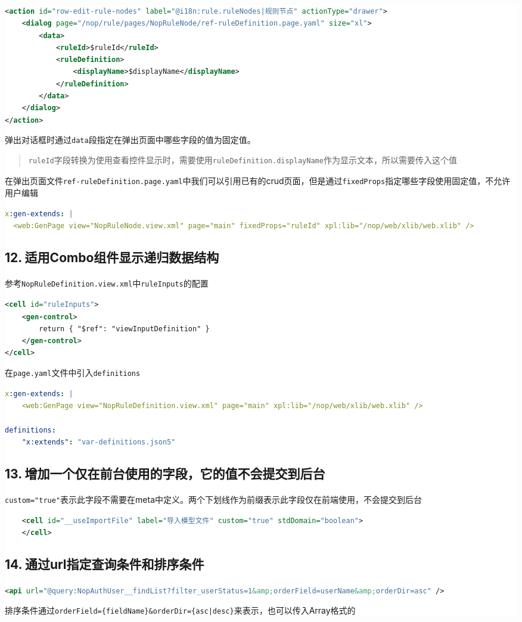 ````xml
<action id="row-edit-rule-nodes" label="@i18n:rule.ruleNodes|规则节点" actionType="drawer">
    <dialog page="/nop/rule/pages/NopRuleNode/ref-ruleDefinition.page.yaml" size="xl">
        <data>
            <ruleId>$ruleId</ruleId>
            <ruleDefinition>
                <displayName>$displayName</displayName>
            </ruleDefinition>
        </data>
    </dialog>
</action>
````

弹出对话框时通过`data`段指定在弹出页面中哪些字段的值为固定值。

> `ruleId`字段转换为使用查看控件显示时，需要使用`ruleDefinition.displayName`作为显示文本，所以需要传入这个值

在弹出页面文件`ref-ruleDefinition.page.yaml`中我们可以引用已有的crud页面，但是通过`fixedProps`指定哪些字段使用固定值，不允许用户编辑

````yaml
x:gen-extends: |
  <web:GenPage view="NopRuleNode.view.xml" page="main" fixedProps="ruleId" xpl:lib="/nop/web/xlib/web.xlib" />
````

## 12. 适用Combo组件显示递归数据结构

参考`NopRuleDefinition.view.xml`中`ruleInputs`的配置

````xml
<cell id="ruleInputs">
    <gen-control>
        return { "$ref": "viewInputDefinition" }
    </gen-control>
</cell>
````

在`page.yaml`文件中引入`definitions`

````yaml
x:gen-extends: |
    <web:GenPage view="NopRuleDefinition.view.xml" page="main" xpl:lib="/nop/web/xlib/web.xlib" />

definitions:
    "x:extends": "var-definitions.json5"
````

## 13. 增加一个仅在前台使用的字段，它的值不会提交到后台

`custom="true"`表示此字段不需要在meta中定义。两个下划线作为前缀表示此字段仅在前端使用，不会提交到后台

````xml
    <cell id="__useImportFile" label="导入模型文件" custom="true" stdDomain="boolean">
    </cell>
````

## 14. 通过url指定查询条件和排序条件

````xml
<api url="@query:NopAuthUser__findList?filter_userStatus=1&amp;orderField=userName&amp;orderDir=asc" />
````

排序条件通过`orderField={fieldName}&orderDir={asc|desc}`来表示，也可以传入Array格式的